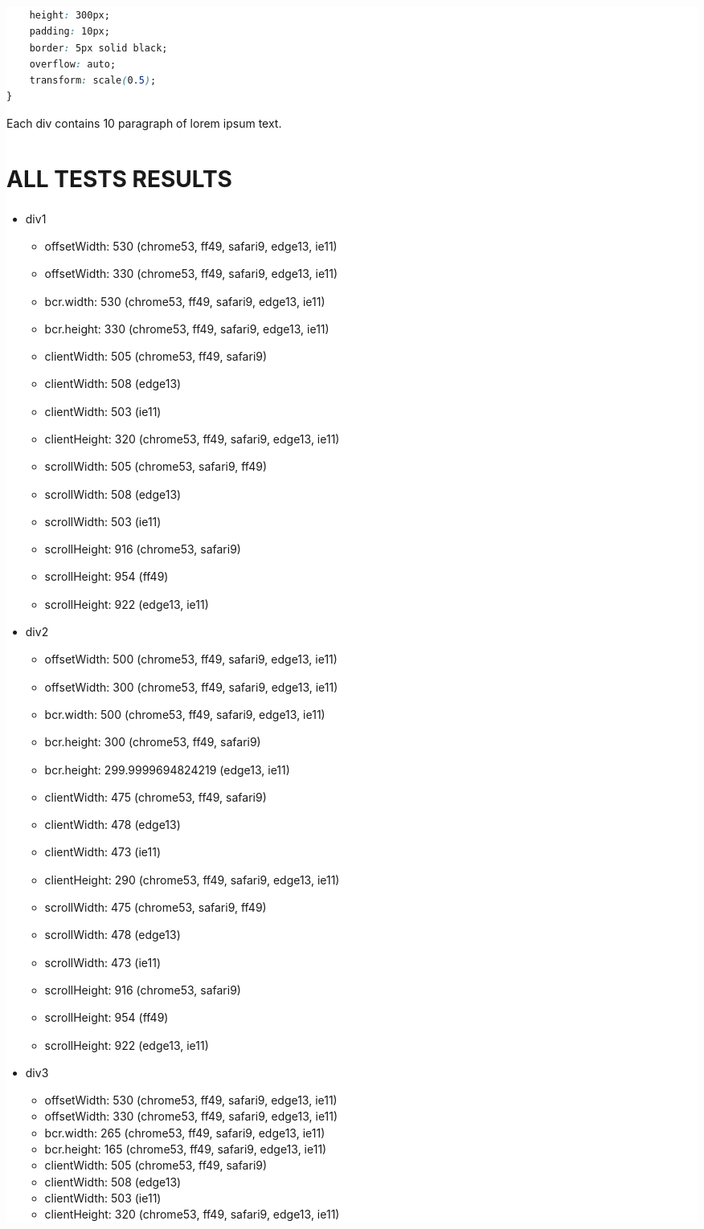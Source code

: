 ```css
    height: 300px;
    padding: 10px;
    border: 5px solid black;
    overflow: auto;
    transform: scale(0.5);
}
```

Each div contains 10 paragraph of lorem ipsum text.


ALL TESTS RESULTS
======================

- div1
    - offsetWidth: 530 (chrome53, ff49, safari9, edge13, ie11)
    - offsetWidth: 330 (chrome53, ff49, safari9, edge13, ie11)
    - bcr.width: 530 (chrome53, ff49, safari9, edge13, ie11)
    - bcr.height: 330 (chrome53, ff49, safari9, edge13, ie11)

    - clientWidth: 505 (chrome53, ff49, safari9)
    - clientWidth: 508 (edge13)
    - clientWidth: 503 (ie11)
    - clientHeight: 320 (chrome53, ff49, safari9, edge13, ie11)

    - scrollWidth: 505 (chrome53, safari9, ff49)
    - scrollWidth: 508 (edge13)
    - scrollWidth: 503 (ie11)
    - scrollHeight: 916 (chrome53, safari9)
    - scrollHeight: 954 (ff49)
    - scrollHeight: 922 (edge13, ie11)


- div2
    - offsetWidth: 500 (chrome53, ff49, safari9, edge13, ie11)
    - offsetWidth: 300 (chrome53, ff49, safari9, edge13, ie11)
    - bcr.width: 500 (chrome53, ff49, safari9, edge13, ie11)
    - bcr.height: 300 (chrome53, ff49, safari9)
    - bcr.height: 299.9999694824219 (edge13, ie11)
    - clientWidth: 475 (chrome53, ff49, safari9)
    - clientWidth: 478 (edge13)
    - clientWidth: 473 (ie11)
    - clientHeight: 290 (chrome53, ff49, safari9, edge13, ie11)

    - scrollWidth: 475 (chrome53, safari9, ff49)
    - scrollWidth: 478 (edge13)
    - scrollWidth: 473 (ie11)
    - scrollHeight: 916 (chrome53, safari9)
    - scrollHeight: 954 (ff49)
    - scrollHeight: 922 (edge13, ie11)

- div3
    - offsetWidth: 530 (chrome53, ff49, safari9, edge13, ie11)
    - offsetWidth: 330 (chrome53, ff49, safari9, edge13, ie11)
    - bcr.width: 265 (chrome53, ff49, safari9, edge13, ie11)
    - bcr.height: 165 (chrome53, ff49, safari9, edge13, ie11)
    - clientWidth: 505 (chrome53, ff49, safari9)
    - clientWidth: 508 (edge13)
    - clientWidth: 503 (ie11)
    - clientHeight: 320 (chrome53, ff49, safari9, edge13, ie11)
